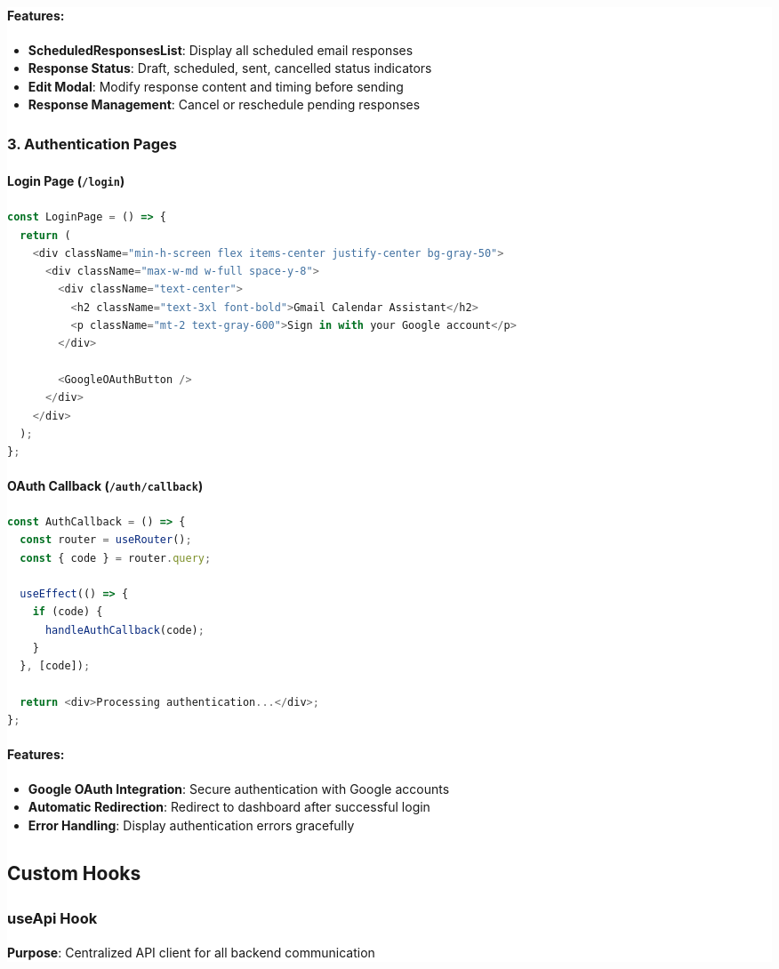#### Features:
- **ScheduledResponsesList**: Display all scheduled email responses
- **Response Status**: Draft, scheduled, sent, cancelled status indicators
- **Edit Modal**: Modify response content and timing before sending
- **Response Management**: Cancel or reschedule pending responses

### 3. Authentication Pages
#### Login Page (`/login`)
```typescript
const LoginPage = () => {
  return (
    <div className="min-h-screen flex items-center justify-center bg-gray-50">
      <div className="max-w-md w-full space-y-8">
        <div className="text-center">
          <h2 className="text-3xl font-bold">Gmail Calendar Assistant</h2>
          <p className="mt-2 text-gray-600">Sign in with your Google account</p>
        </div>
        
        <GoogleOAuthButton />
      </div>
    </div>
  );
};
```

#### OAuth Callback (`/auth/callback`)
```typescript
const AuthCallback = () => {
  const router = useRouter();
  const { code } = router.query;
  
  useEffect(() => {
    if (code) {
      handleAuthCallback(code);
    }
  }, [code]);
  
  return <div>Processing authentication...</div>;
};
```

#### Features:
- **Google OAuth Integration**: Secure authentication with Google accounts
- **Automatic Redirection**: Redirect to dashboard after successful login
- **Error Handling**: Display authentication errors gracefully

## Custom Hooks

### useApi Hook
**Purpose**: Centralized API client for all backend communication
